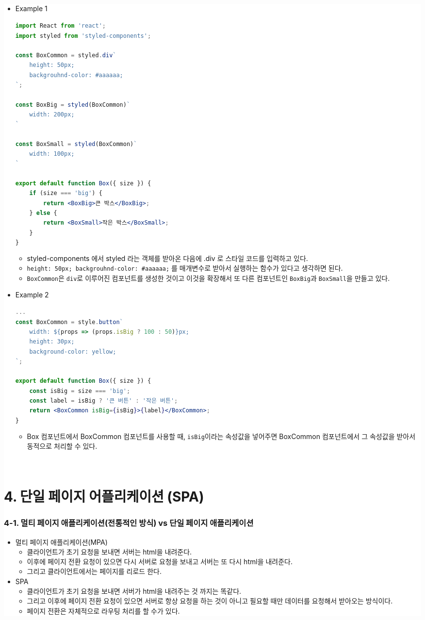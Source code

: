 - Example 1

    ```jsx
    import React from 'react';
    import styled from 'styled-components';

    const BoxCommon = styled.div`
        height: 50px;
        backgrouhnd-color: #aaaaaa;
    `;

    const BoxBig = styled(BoxCommon)`
        width: 200px;
    `

    const BoxSmall = styled(BoxCommon)`
        width: 100px;
    `

    export default function Box({ size }) {
        if (size === 'big') {
            return <BoxBig>큰 박스</BoxBig>;
        } else {
            return <BoxSmall>작은 박스</BoxSmall>;
        }
    }
    ```

    - styled-components 에서 styled 라는 객체를 받아온 다음에 .div 로 스타일 코드를 입력하고 있다.
    - `height: 50px; backgrouhnd-color: #aaaaaa;` 를 매개변수로 받아서 실행하는 함수가 있다고 생각하면 된다.
    - `BoxCommon`은 `div`로 이루어진 컴포넌트를 생성한 것이고 이것을 확장해서 또 다른 컴포넌트인 `BoxBig`과 `BoxSmall`을 만들고 있다.
    
- Example 2
    ```jsx
    ...
    const BoxCommon = style.button`
        width: ${props => (props.isBig ? 100 : 50)}px;
        height: 30px;
        background-color: yellow;
    `;

    export default function Box({ size }) {
        const isBig = size === 'big';
        const label = isBig ? '큰 버튼' : '작은 버튼';
        return <BoxCommon isBig={isBig}>{label}</BoxCommon>;
    }
    ```
    - Box 컴포넌트에서 BoxCommon 컴포넌트를 사용할 때, `isBig`이라는 속성값을 넣어주면 BoxCommon 컴포넌트에서 그 속성값을 받아서 동적으로 처리할 수 있다.

<br>

# 4. 단일 페이지 어플리케이션 (SPA)
### 4-1. 멀티 페이지 애플리케이션(전통적인 방식) vs 단일 페이지 애플리케이션
- 멀티 페이지 애플리케이션(MPA)
    - 클라이언트가 초기 요청을 보내면 서버는 html을 내려준다.
    - 이후에 페이지 전환 요청이 있으면 다시 서버로 요청을 보내고 서버는 또 다시 html을 내려준다.
    - 그리고 클라이언트에서는 페이지를 리로드 한다.
- SPA
    - 클라이언트가 초기 요청을 보내면 서버가 html을 내려주는 것 까지는 똑같다.
    - 그리고 이후에 페이지 전환 요청이 있으면 서버로 항상 요청을 하는 것이 아니고 필요할 때만 데이터를 요청해서 받아오는 방식이다.
    - 페이지 전환은 자체적으로 라우팅 처리를 할 수가 있다.
